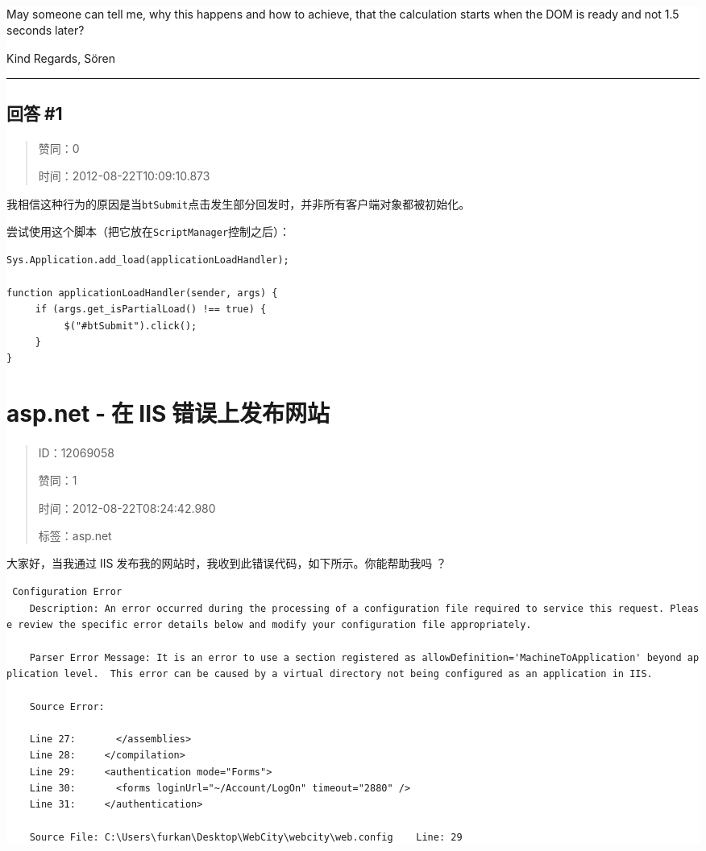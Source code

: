 May someone can tell me, why this happens and how to achieve, that the calculation starts when the DOM is ready and not 1.5 seconds later?

Kind Regards, Sören

* * *

## 回答 #1

> 赞同：0
> 
> 时间：2012-08-22T10:09:10.873

我相信这种行为的原因是当`btSubmit`点击发生部分回发时，并非所有客户端对象都被初始化。

尝试使用这个脚本（把它放在`ScriptManager`控制之后）：

```
Sys.Application.add_load(applicationLoadHandler);

function applicationLoadHandler(sender, args) {
     if (args.get_isPartialLoad() !== true) {
          $("#btSubmit").click();
     }
} 
```

# asp.net - 在 IIS 错误上发布网站

> ID：12069058
> 
> 赞同：1
> 
> 时间：2012-08-22T08:24:42.980
> 
> 标签：asp.net

大家好，当我通过 IIS 发布我的网站时，我收到此错误代码，如下所示。你能帮助我吗 ？

```
 Configuration Error 
    Description: An error occurred during the processing of a configuration file required to service this request. Please review the specific error details below and modify your configuration file appropriately. 

    Parser Error Message: It is an error to use a section registered as allowDefinition='MachineToApplication' beyond application level.  This error can be caused by a virtual directory not being configured as an application in IIS.

    Source Error: 

    Line 27:       </assemblies>
    Line 28:     </compilation>
    Line 29:     <authentication mode="Forms">
    Line 30:       <forms loginUrl="~/Account/LogOn" timeout="2880" />
    Line 31:     </authentication>

    Source File: C:\Users\furkan\Desktop\WebCity\webcity\web.config    Line: 29 
```
